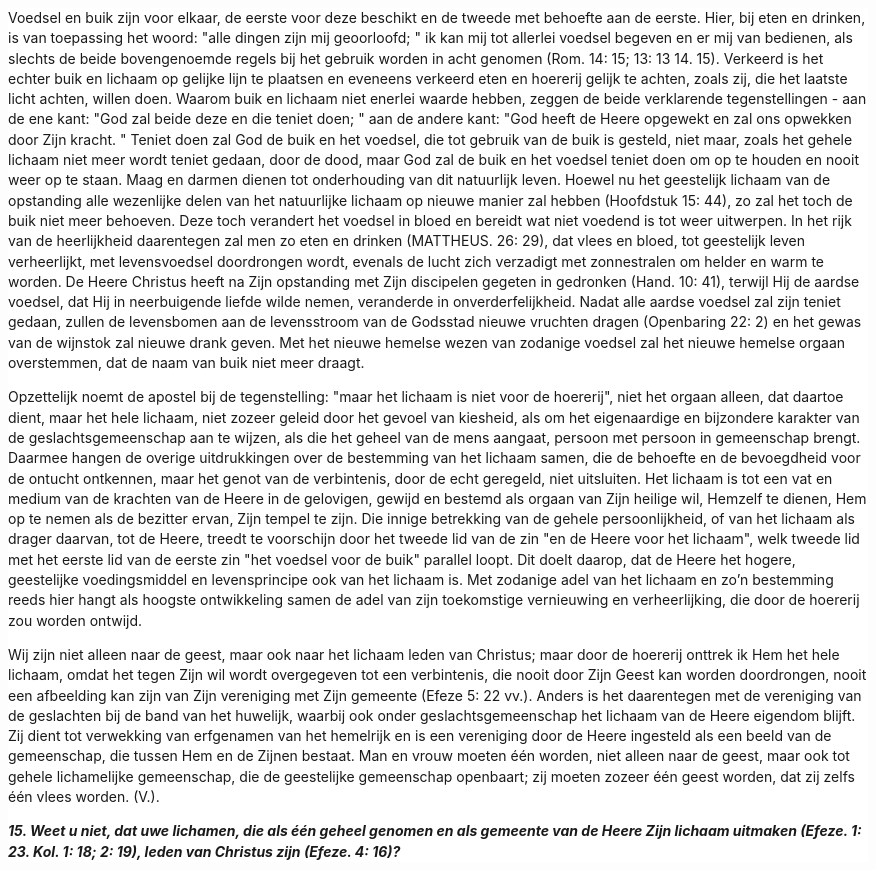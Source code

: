 Voedsel en buik zijn voor elkaar, de eerste voor deze beschikt en de tweede met behoefte aan de eerste. Hier, bij eten en drinken, is van toepassing het woord: "alle dingen zijn mij geoorloofd; " ik kan mij tot allerlei voedsel begeven en er mij van bedienen, als slechts de beide bovengenoemde regels bij het gebruik worden in acht genomen (Rom. 14: 15; 13: 13 14. 15). Verkeerd is het echter buik en lichaam op gelijke lijn te plaatsen en eveneens verkeerd eten en hoererij gelijk te achten, zoals zij, die het laatste licht achten, willen doen. Waarom buik en lichaam niet enerlei waarde hebben, zeggen de beide verklarende tegenstellingen - aan de ene kant: "God zal beide deze en die teniet doen; " aan de andere kant: "God heeft de Heere opgewekt en zal ons opwekken door Zijn kracht. " Teniet doen zal God de buik en het voedsel, die tot gebruik van de buik is gesteld, niet maar, zoals het gehele lichaam niet meer wordt teniet gedaan, door de dood, maar God zal de buik en het voedsel teniet doen om op te houden en nooit weer op te staan. Maag en darmen dienen tot onderhouding van dit natuurlijk leven. Hoewel nu het geestelijk lichaam van de opstanding alle wezenlijke delen van het natuurlijke lichaam op nieuwe manier zal hebben (Hoofdstuk 15: 44), zo zal het toch de buik niet meer behoeven. Deze toch verandert het voedsel in bloed en bereidt wat niet voedend is tot weer uitwerpen. In het rijk van de heerlijkheid daarentegen zal men zo eten en drinken (MATTHEUS. 26: 29), dat vlees en bloed, tot geestelijk leven verheerlijkt, met levensvoedsel doordrongen wordt, evenals de lucht zich verzadigt met zonnestralen om helder en warm te worden. De Heere Christus heeft na Zijn opstanding met Zijn discipelen gegeten in gedronken (Hand. 10: 41), terwijl Hij de aardse voedsel, dat Hij in neerbuigende liefde wilde nemen, veranderde in onverderfelijkheid. Nadat alle aardse voedsel zal zijn teniet gedaan, zullen de levensbomen aan de levensstroom van de Godsstad nieuwe vruchten dragen (Openbaring 22: 2) en het gewas van de wijnstok zal nieuwe drank geven. Met het nieuwe hemelse wezen van zodanige voedsel zal het nieuwe hemelse orgaan overstemmen, dat de naam van buik niet meer draagt.

Opzettelijk noemt de apostel bij de tegenstelling: "maar het lichaam is niet voor de hoererij", niet het orgaan alleen, dat daartoe dient, maar het hele lichaam, niet zozeer geleid door het gevoel van kiesheid, als om het eigenaardige en bijzondere karakter van de geslachtsgemeenschap aan te wijzen, als die het geheel van de mens aangaat, persoon met persoon in gemeenschap brengt. Daarmee hangen de overige uitdrukkingen over de bestemming van het lichaam samen, die de behoefte en de bevoegdheid voor de ontucht ontkennen, maar het genot van de verbintenis, door de echt geregeld, niet uitsluiten. Het lichaam is tot een vat en medium van de krachten van de Heere in de gelovigen, gewijd en bestemd als orgaan van Zijn heilige wil, Hemzelf te dienen, Hem op te nemen als de bezitter ervan, Zijn tempel te zijn. Die innige betrekking van de gehele persoonlijkheid, of van het lichaam als drager daarvan, tot de Heere, treedt te voorschijn door het tweede lid van de zin "en de Heere voor het lichaam", welk tweede lid met het eerste lid van de eerste zin "het voedsel voor de buik" parallel loopt. Dit doelt daarop, dat de Heere het hogere, geestelijke voedingsmiddel en levensprincipe ook van het lichaam is. Met zodanige adel van het lichaam en zo’n bestemming reeds hier hangt als hoogste ontwikkeling samen de adel van zijn toekomstige vernieuwing en verheerlijking, die door de hoererij zou worden ontwijd.

Wij zijn niet alleen naar de geest, maar ook naar het lichaam leden van Christus; maar door de hoererij onttrek ik Hem het hele lichaam, omdat het tegen Zijn wil wordt overgegeven tot een verbintenis, die nooit door Zijn Geest kan worden doordrongen, nooit een afbeelding kan zijn van Zijn vereniging met Zijn gemeente (Efeze 5: 22 vv.). Anders is het daarentegen met de vereniging van de geslachten bij de band van het huwelijk, waarbij ook onder geslachtsgemeenschap het lichaam van de Heere eigendom blijft. Zij dient tot verwekking van erfgenamen van het hemelrijk en is een vereniging door de Heere ingesteld als een beeld van de gemeenschap, die tussen Hem en de Zijnen bestaat. Man en vrouw moeten één worden, niet alleen naar de geest, maar ook tot gehele lichamelijke gemeenschap, die de geestelijke gemeenschap openbaart; zij moeten zozeer één geest worden, dat zij zelfs één vlees worden. (V.).

***15. Weet u niet, dat uwe lichamen, die als één geheel genomen en als gemeente van de Heere Zijn lichaam uitmaken (Efeze. 1: 23. Kol. 1: 18; 2: 19), leden van Christus zijn (Efeze. 4: 16)?***
